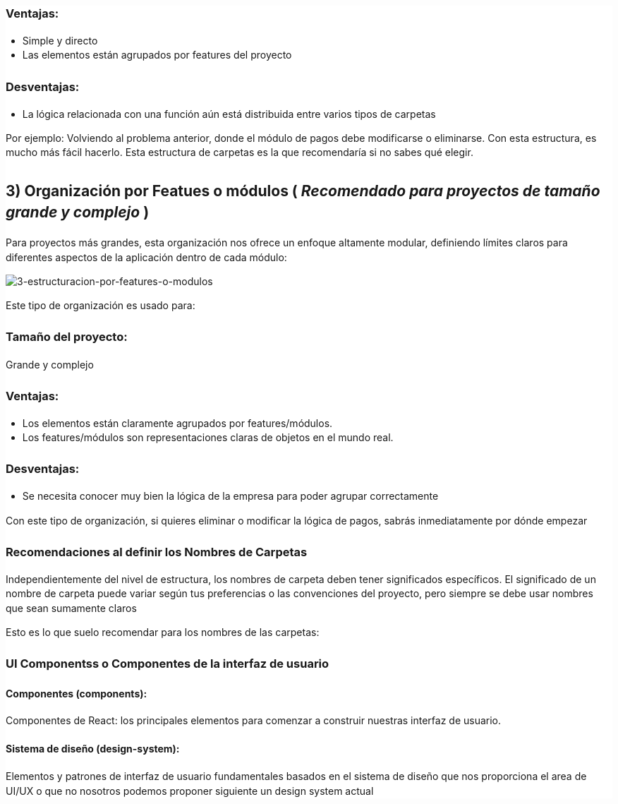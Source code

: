 ### Ventajas:
- Simple y directo
- Las elementos están agrupados por features del proyecto

### Desventajas:
- La lógica relacionada con una función aún está distribuida entre varios tipos de carpetas

Por ejemplo: Volviendo al problema anterior, donde el módulo de pagos debe modificarse o eliminarse. Con esta estructura, es mucho más fácil hacerlo.
Esta estructura de carpetas es la que recomendaría si no sabes qué elegir.


## 3) Organización por Featues o módulos ( _Recomendado para proyectos de tamaño grande y complejo_ )
Para proyectos más grandes, esta organización nos ofrece un enfoque altamente modular, definiendo límites claros para diferentes aspectos de la aplicación dentro de cada módulo:

<img width="344" alt="3-estructuracion-por-features-o-modulos" src="https://github.com/user-attachments/assets/c654144a-ad51-4133-b0ce-036b4c13a67d" />

Este tipo de organización es usado para:

### Tamaño del proyecto:
Grande y complejo

### Ventajas:
- Los elementos están claramente agrupados por features/módulos.
- Los features/módulos son representaciones claras de objetos en el mundo real.

### Desventajas:
- Se necesita conocer muy bien la lógica de la empresa para poder agrupar correctamente

Con este tipo de organización, si quieres eliminar o modificar la lógica de pagos, sabrás inmediatamente por dónde empezar


### Recomendaciones al definir los Nombres de Carpetas
Independientemente del nivel de estructura, los nombres de carpeta deben tener significados específicos. El significado de un nombre de carpeta puede variar según tus preferencias o las convenciones del proyecto, pero siempre se debe usar nombres que sean sumamente claros

Esto es lo que suelo recomendar para los nombres de las carpetas:

### UI Componentss o Componentes de la interfaz de usuario

#### Componentes (components):
Componentes de React: los principales elementos para comenzar a construir nuestras interfaz de usuario.

#### Sistema de diseño (design-system):
Elementos y patrones de interfaz de usuario fundamentales basados ​​en el sistema de diseño que nos proporciona el area de UI/UX o que no nosotros podemos proponer siguiente un design system actual
